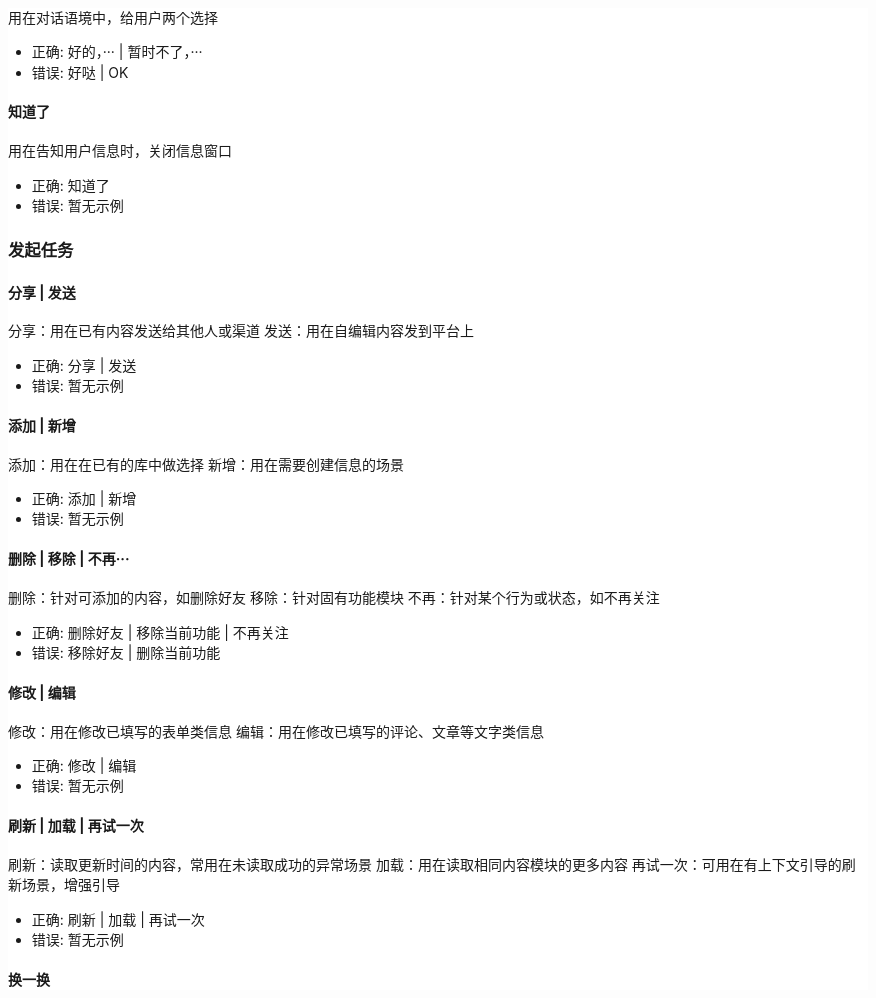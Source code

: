 用在对话语境中，给用户两个选择

- 正确: 好的，··· | 暂时不了，···  
- 错误: 好哒 | OK 

#### 知道了

用在告知用户信息时，关闭信息窗口

- 正确: 知道了
- 错误: 暂无示例

### 发起任务

#### 分享 | 发送

分享：用在已有内容发送给其他人或渠道
发送：用在自编辑内容发到平台上 

- 正确: 分享 | 发送
- 错误: 暂无示例

#### 添加 | 新增

添加：用在在已有的库中做选择
新增：用在需要创建信息的场景

- 正确: 添加 | 新增
- 错误: 暂无示例

#### 删除 | 移除 | 不再···

删除：针对可添加的内容，如删除好友
移除：针对固有功能模块
不再：针对某个行为或状态，如不再关注

- 正确: 删除好友 | 移除当前功能 | 不再关注 
- 错误: 移除好友 | 删除当前功能

#### 修改 | 编辑

修改：用在修改已填写的表单类信息
编辑：用在修改已填写的评论、文章等文字类信息

- 正确: 修改 | 编辑
- 错误: 暂无示例

#### 刷新 | 加载 | 再试一次

刷新：读取更新时间的内容，常用在未读取成功的异常场景
加载：用在读取相同内容模块的更多内容
再试一次：可用在有上下文引导的刷新场景，增强引导

- 正确: 刷新 | 加载 | 再试一次
- 错误: 暂无示例

#### 换一换
